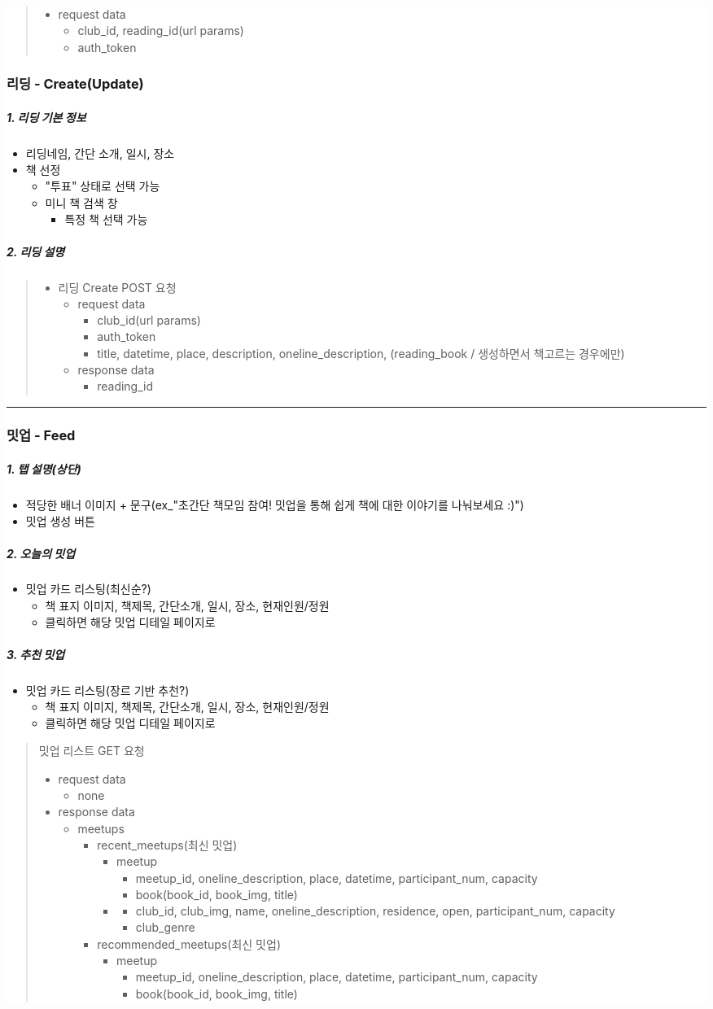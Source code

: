 >   - request data
>     - club_id, reading_id(url params)
>     - auth_token

### 리딩 - Create(Update)

##### 1. 리딩 기본 정보

- 리딩네임, 간단 소개, 일시, 장소
- 책 선정
  - "투표" 상태로 선택 가능
  - 미니 책 검색 창
    - 특정 책 선택 가능

##### 2. 리딩 설명

> - 리딩 Create POST 요청
>   - request data
>     - club_id(url params)
>     - auth_token
>     - title, datetime, place, description, oneline_description, (reading_book / 생성하면서 책고르는 경우에만)
>   - response data
>     - reading_id

---



### 밋업 - Feed

##### 1. 탭 설명(상단)

- 적당한 배너 이미지 + 문구(ex_"초간단 책모임 참여! 밋업을 통해 쉽게 책에 대한 이야기를 나눠보세요 :)")
- 밋업 생성 버튼

##### 2. 오늘의 밋업

- 밋업 카드 리스팅(최신순?)
  - 책 표지 이미지, 책제목, 간단소개, 일시, 장소, 현재인원/정원
  - 클릭하면 해당 밋업 디테일 페이지로

##### 3. 추천 밋업

- 밋업 카드 리스팅(장르 기반 추천?)
  - 책 표지 이미지, 책제목, 간단소개, 일시, 장소, 현재인원/정원
  - 클릭하면 해당 밋업 디테일 페이지로

> 밋업 리스트 GET 요청
>
> - request data
>   - none
> - response data
>   - meetups
>     - recent_meetups(최신 밋업)
>       - meetup
>         - meetup_id, oneline_description, place, datetime, participant_num, capacity
>         - book(book_id, book_img, title)
>       - 
>         - club_id, club_img, name, oneline_description, residence, open, participant_num, capacity
>         - club_genre
>     - recommended_meetups(최신 밋업)
>       - meetup
>         - meetup_id, oneline_description, place, datetime, participant_num, capacity
>         - book(book_id, book_img, title)
